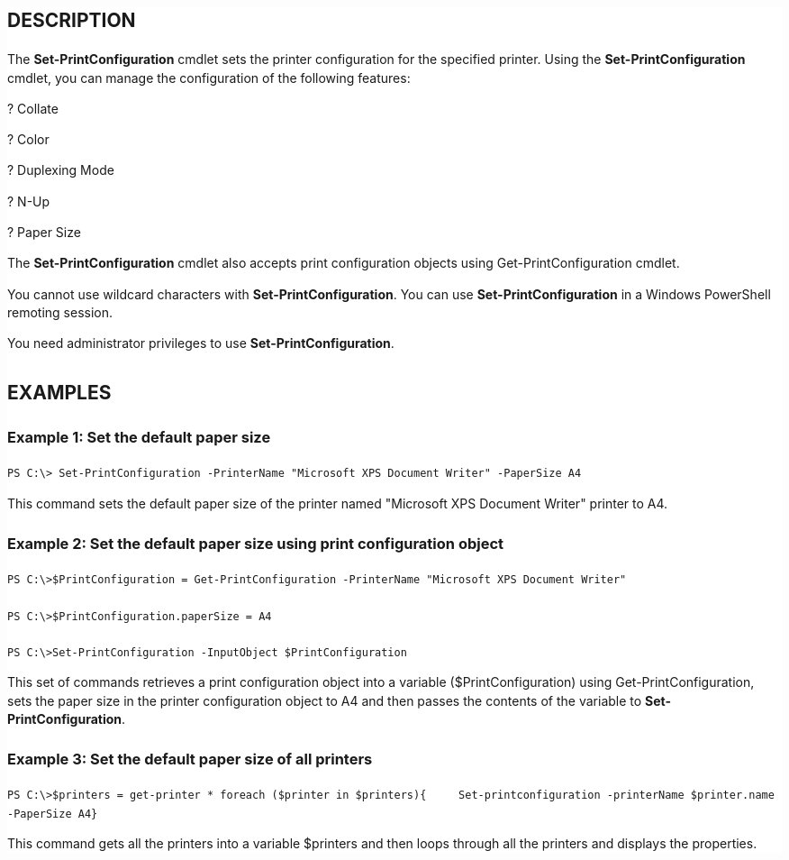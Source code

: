## DESCRIPTION
The **Set-PrintConfiguration** cmdlet sets the printer configuration for the specified printer. 
Using the **Set-PrintConfiguration** cmdlet, you can manage the configuration of the following features:

? Collate

? Color

? Duplexing Mode

? N-Up

? Paper Size

The **Set-PrintConfiguration** cmdlet also accepts print configuration objects using Get-PrintConfiguration cmdlet.

You cannot use wildcard characters with **Set-PrintConfiguration**.
You can use **Set-PrintConfiguration** in a Windows PowerShell remoting session.

You need administrator privileges to use **Set-PrintConfiguration**.

## EXAMPLES

### Example 1: Set the default paper size
```
PS C:\> Set-PrintConfiguration -PrinterName "Microsoft XPS Document Writer" -PaperSize A4
```

This command sets the default paper size of the printer named "Microsoft XPS Document Writer" printer to A4.

### Example 2: Set the default paper size using print configuration object
```
PS C:\>$PrintConfiguration = Get-PrintConfiguration -PrinterName "Microsoft XPS Document Writer"

PS C:\>$PrintConfiguration.paperSize = A4

PS C:\>Set-PrintConfiguration -InputObject $PrintConfiguration
```

This set of commands retrieves a print configuration object into a variable ($PrintConfiguration) using Get-PrintConfiguration, sets the paper size in the printer configuration object to A4 and then passes the contents of the variable to **Set-PrintConfiguration**.

### Example 3: Set the default paper size of all printers
```
PS C:\>$printers = get-printer * foreach ($printer in $printers){     Set-printconfiguration -printerName $printer.name -PaperSize A4}
```

This command gets all the printers into a variable $printers and then loops through all the printers and displays the properties.
